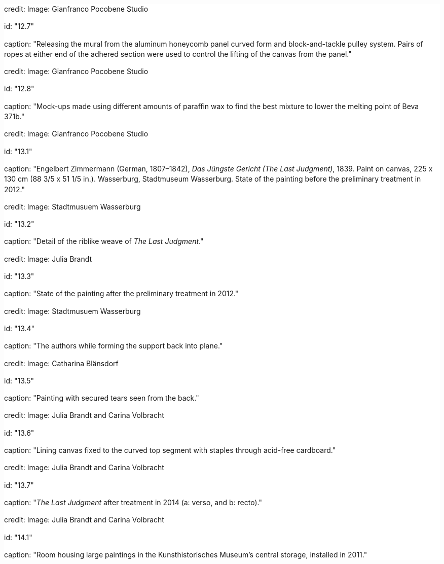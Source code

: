 credit: Image: Gianfranco Pocobene Studio

id: "12.7"

caption: "Releasing the mural from the aluminum honeycomb panel curved form and block-and-tackle pulley system. Pairs of ropes at either end of the adhered section were used to control the lifting of the canvas from the panel."

credit: Image: Gianfranco Pocobene Studio

id: "12.8"

caption: "Mock-ups made using different amounts of paraffin wax to find the best mixture to lower the melting point of Beva 371b."

credit: Image: Gianfranco Pocobene Studio

id: "13.1"

caption: "Engelbert Zimmermann (German, 1807–1842), *Das Jüngste Gericht (The Last Judgment)*, 1839. Paint on canvas, 225 x 130 cm (88 3/5 x 51 1/5 in.). Wasserburg, Stadtmuseum Wasserburg. State of the painting before the preliminary treatment in 2012."

credit: Image: Stadtmusuem Wasserburg

id: "13.2"

caption: "Detail of the riblike weave of *The Last Judgment*."

credit: Image: Julia Brandt

id: "13.3"

caption: "State of the painting after the preliminary treatment in 2012."

credit: Image: Stadtmusuem Wasserburg

id: "13.4"

caption: "The authors while forming the support back into plane."

credit: Image: Catharina Blänsdorf

id: "13.5"

caption: "Painting with secured tears seen from the back."

credit: Image: Julia Brandt and Carina Volbracht

id: "13.6"

caption: "Lining canvas fixed to the curved top segment with staples through acid-free cardboard."

credit: Image: Julia Brandt and Carina Volbracht

id: "13.7"

caption: "*The Last Judgment* after treatment in 2014 (a: verso, and b: recto)."

credit: Image: Julia Brandt and Carina Volbracht

id: "14.1"

caption: "Room housing large paintings in the Kunsthistorisches Museum’s central storage, installed in 2011."
